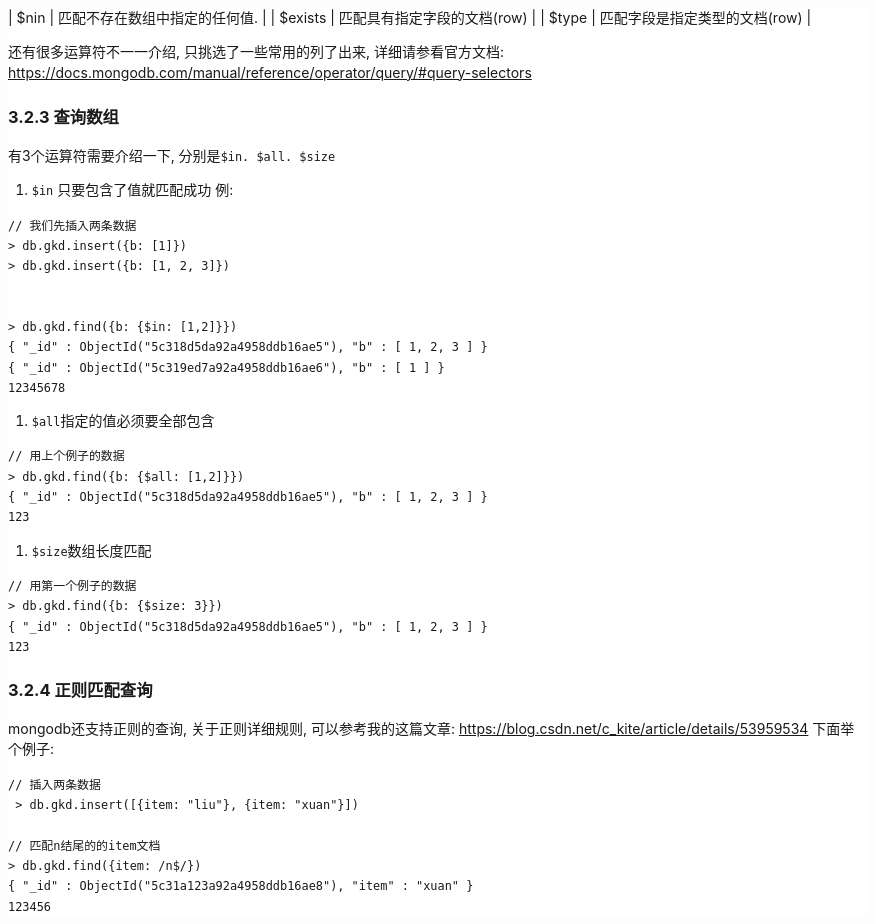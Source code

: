 | $nin    | 匹配不存在数组中指定的任何值. |
| $exists | 匹配具有指定字段的文档(row)   |
| $type   | 匹配字段是指定类型的文档(row) |

还有很多运算符不一一介绍, 只挑选了一些常用的列了出来, 详细请参看官方文档:
<https://docs.mongodb.com/manual/reference/operator/query/#query-selectors>

### 3.2.3 查询数组

有3个运算符需要介绍一下, 分别是`$in. $all. $size`

1. `$in` 只要包含了值就匹配成功
   例:

```
// 我们先插入两条数据
> db.gkd.insert({b: [1]})
> db.gkd.insert({b: [1, 2, 3]})


> db.gkd.find({b: {$in: [1,2]}})
{ "_id" : ObjectId("5c318d5da92a4958ddb16ae5"), "b" : [ 1, 2, 3 ] }
{ "_id" : ObjectId("5c319ed7a92a4958ddb16ae6"), "b" : [ 1 ] }
12345678
```

1. `$all`指定的值必须要全部包含

```
// 用上个例子的数据
> db.gkd.find({b: {$all: [1,2]}})
{ "_id" : ObjectId("5c318d5da92a4958ddb16ae5"), "b" : [ 1, 2, 3 ] }
123
```

1. `$size`数组长度匹配

```
// 用第一个例子的数据
> db.gkd.find({b: {$size: 3}})
{ "_id" : ObjectId("5c318d5da92a4958ddb16ae5"), "b" : [ 1, 2, 3 ] }
123
```

### 3.2.4 正则匹配查询

mongodb还支持正则的查询, 关于正则详细规则, 可以参考我的这篇文章:
<https://blog.csdn.net/c_kite/article/details/53959534>
下面举个例子:

```
// 插入两条数据
 > db.gkd.insert([{item: "liu"}, {item: "xuan"}])

// 匹配n结尾的的item文档
> db.gkd.find({item: /n$/})
{ "_id" : ObjectId("5c31a123a92a4958ddb16ae8"), "item" : "xuan" }
123456
```
